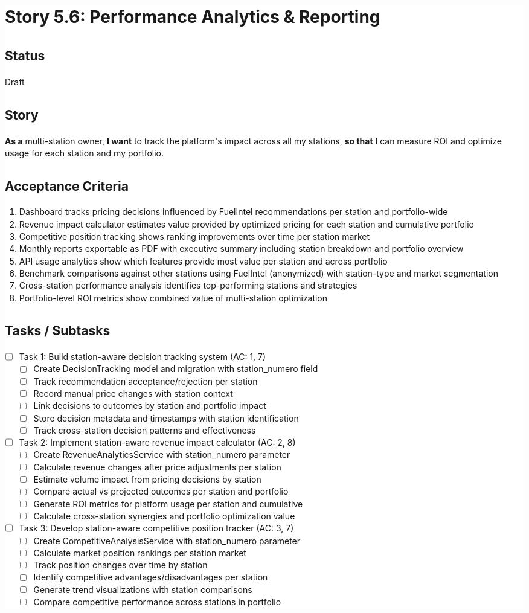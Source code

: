 # Story 5.6: Performance Analytics & Reporting

## Status

Draft

## Story

**As a** multi-station owner,
**I want** to track the platform's impact across all my stations,
**so that** I can measure ROI and optimize usage for each station and my portfolio.

## Acceptance Criteria

1. Dashboard tracks pricing decisions influenced by FuelIntel recommendations per station and portfolio-wide
2. Revenue impact calculator estimates value provided by optimized pricing for each station and cumulative portfolio
3. Competitive position tracking shows ranking improvements over time per station market
4. Monthly reports exportable as PDF with executive summary including station breakdown and portfolio overview
5. API usage analytics show which features provide most value per station and across portfolio
6. Benchmark comparisons against other stations using FuelIntel (anonymized) with station-type and market segmentation
7. Cross-station performance analysis identifies top-performing stations and strategies
8. Portfolio-level ROI metrics show combined value of multi-station optimization

## Tasks / Subtasks

- [ ] Task 1: Build station-aware decision tracking system (AC: 1, 7)
  - [ ] Create DecisionTracking model and migration with station_numero field
  - [ ] Track recommendation acceptance/rejection per station
  - [ ] Record manual price changes with station context
  - [ ] Link decisions to outcomes by station and portfolio impact
  - [ ] Store decision metadata and timestamps with station identification
  - [ ] Track cross-station decision patterns and effectiveness

- [ ] Task 2: Implement station-aware revenue impact calculator (AC: 2, 8)
  - [ ] Create RevenueAnalyticsService with station_numero parameter
  - [ ] Calculate revenue changes after price adjustments per station
  - [ ] Estimate volume impact from pricing decisions by station
  - [ ] Compare actual vs projected outcomes per station and portfolio
  - [ ] Generate ROI metrics for platform usage per station and cumulative
  - [ ] Calculate cross-station synergies and portfolio optimization value

- [ ] Task 3: Develop station-aware competitive position tracker (AC: 3, 7)
  - [ ] Create CompetitiveAnalysisService with station_numero parameter
  - [ ] Calculate market position rankings per station market
  - [ ] Track position changes over time by station
  - [ ] Identify competitive advantages/disadvantages per station
  - [ ] Generate trend visualizations with station comparisons
  - [ ] Compare competitive performance across stations in portfolio
